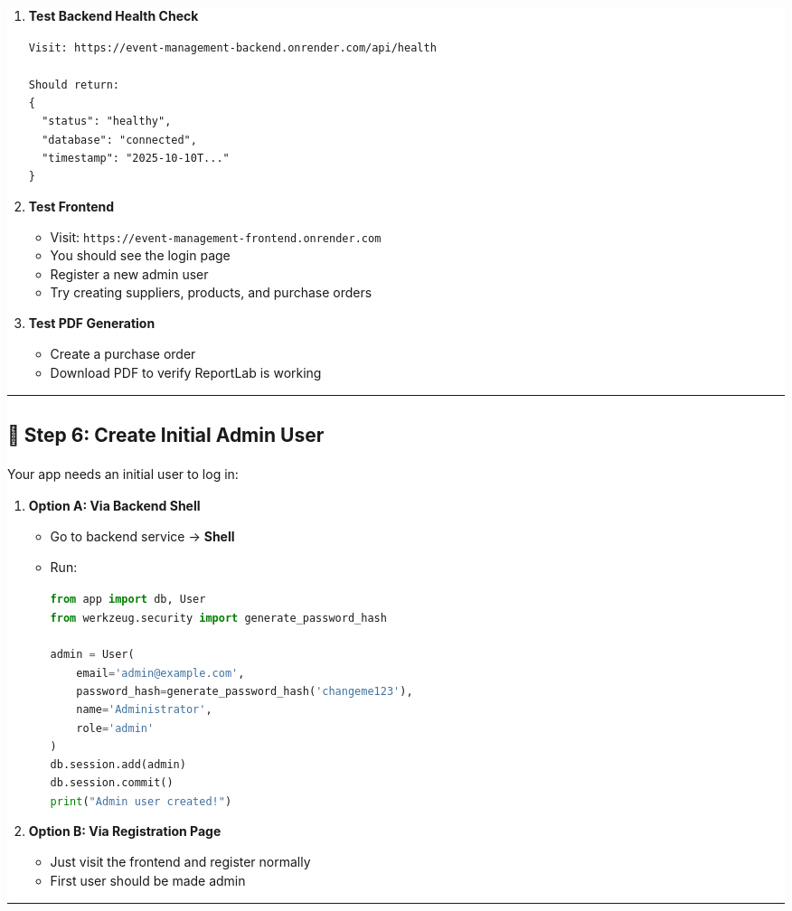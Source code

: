 1. **Test Backend Health Check**

   ```
   Visit: https://event-management-backend.onrender.com/api/health

   Should return:
   {
     "status": "healthy",
     "database": "connected",
     "timestamp": "2025-10-10T..."
   }
   ```

2. **Test Frontend**

   - Visit: `https://event-management-frontend.onrender.com`
   - You should see the login page
   - Register a new admin user
   - Try creating suppliers, products, and purchase orders

3. **Test PDF Generation**
   - Create a purchase order
   - Download PDF to verify ReportLab is working

---

## 📁 Step 6: Create Initial Admin User

Your app needs an initial user to log in:

1. **Option A: Via Backend Shell**

   - Go to backend service → **Shell**
   - Run:

     ```python
     from app import db, User
     from werkzeug.security import generate_password_hash

     admin = User(
         email='admin@example.com',
         password_hash=generate_password_hash('changeme123'),
         name='Administrator',
         role='admin'
     )
     db.session.add(admin)
     db.session.commit()
     print("Admin user created!")
     ```

2. **Option B: Via Registration Page**
   - Just visit the frontend and register normally
   - First user should be made admin

---
